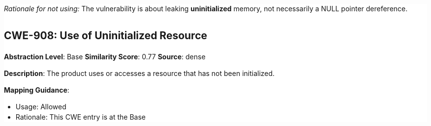 *Rationale for not using:* The vulnerability is about leaking **uninitialized** memory, not necessarily a NULL pointer dereference.

## CWE-908: Use of Uninitialized Resource
**Abstraction Level**: Base
**Similarity Score**: 0.77
**Source**: dense

**Description**:
The product uses or accesses a resource that has not been initialized.

**Mapping Guidance**:
- Usage: Allowed
- Rationale: This CWE entry is at the Base